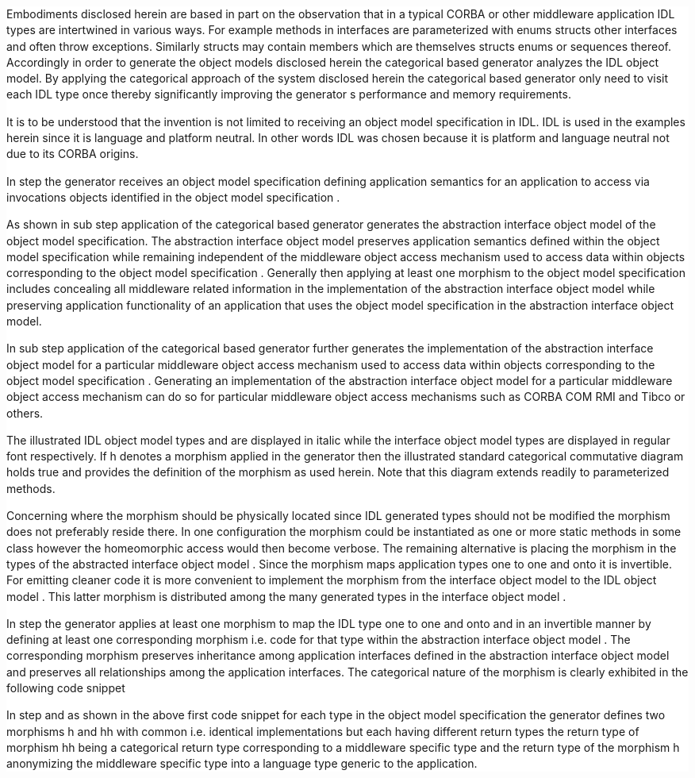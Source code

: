 Embodiments disclosed herein are based in part on the observation that in a typical CORBA or other middleware application IDL types are intertwined in various ways. For example methods in interfaces are parameterized with enums structs other interfaces and often throw exceptions. Similarly structs may contain members which are themselves structs enums or sequences thereof. Accordingly in order to generate the object models disclosed herein the categorical based generator analyzes the IDL object model. By applying the categorical approach of the system disclosed herein the categorical based generator only need to visit each IDL type once thereby significantly improving the generator s performance and memory requirements.

It is to be understood that the invention is not limited to receiving an object model specification in IDL. IDL is used in the examples herein since it is language and platform neutral. In other words IDL was chosen because it is platform and language neutral not due to its CORBA origins.

In step the generator receives an object model specification defining application semantics for an application to access via invocations objects identified in the object model specification .

As shown in sub step application of the categorical based generator generates the abstraction interface object model of the object model specification. The abstraction interface object model preserves application semantics defined within the object model specification while remaining independent of the middleware object access mechanism used to access data within objects corresponding to the object model specification . Generally then applying at least one morphism to the object model specification includes concealing all middleware related information in the implementation of the abstraction interface object model while preserving application functionality of an application that uses the object model specification in the abstraction interface object model.

In sub step application of the categorical based generator further generates the implementation of the abstraction interface object model for a particular middleware object access mechanism used to access data within objects corresponding to the object model specification . Generating an implementation of the abstraction interface object model for a particular middleware object access mechanism can do so for particular middleware object access mechanisms such as CORBA COM RMI and Tibco or others.

The illustrated IDL object model types and are displayed in italic while the interface object model types are displayed in regular font respectively. If h denotes a morphism applied in the generator then the illustrated standard categorical commutative diagram holds true and provides the definition of the morphism as used herein. Note that this diagram extends readily to parameterized methods.

Concerning where the morphism should be physically located since IDL generated types should not be modified the morphism does not preferably reside there. In one configuration the morphism could be instantiated as one or more static methods in some class however the homeomorphic access would then become verbose. The remaining alternative is placing the morphism in the types of the abstracted interface object model . Since the morphism maps application types one to one and onto it is invertible. For emitting cleaner code it is more convenient to implement the morphism from the interface object model to the IDL object model . This latter morphism is distributed among the many generated types in the interface object model .

In step the generator applies at least one morphism to map the IDL type one to one and onto and in an invertible manner by defining at least one corresponding morphism i.e. code for that type within the abstraction interface object model . The corresponding morphism preserves inheritance among application interfaces defined in the abstraction interface object model and preserves all relationships among the application interfaces. The categorical nature of the morphism is clearly exhibited in the following code snippet 

In step and as shown in the above first code snippet for each type in the object model specification the generator defines two morphisms h and hh with common i.e. identical implementations but each having different return types the return type of morphism hh being a categorical return type corresponding to a middleware specific type and the return type of the morphism h anonymizing the middleware specific type into a language type generic to the application.
